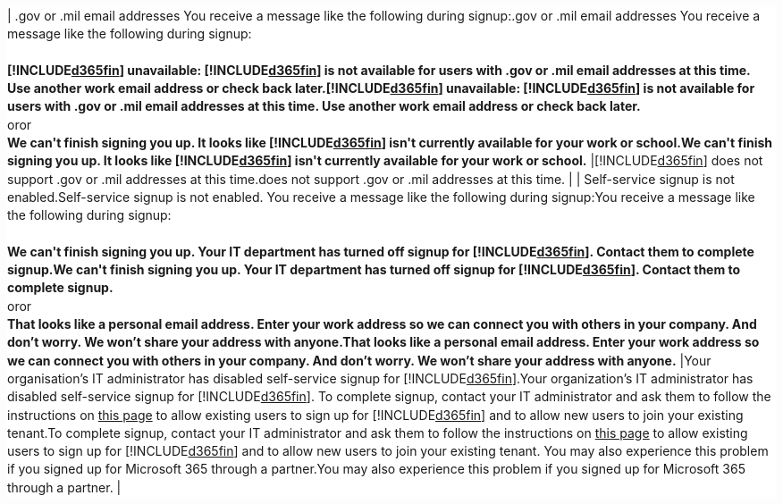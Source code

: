 | <span data-ttu-id="bd912-130">.gov or .mil email addresses You receive a message like the following during signup:</span><span class="sxs-lookup"><span data-stu-id="bd912-130">.gov or .mil email addresses You receive a message like the following during signup:</span></span><br /><br /><span data-ttu-id="bd912-131">**[!INCLUDE[d365fin](includes/d365fin_md.md)] unavailable: [!INCLUDE[d365fin](includes/d365fin_md.md)] is not available for users with .gov or .mil email addresses at this time. Use another work email address or check back later.**</span><span class="sxs-lookup"><span data-stu-id="bd912-131">**[!INCLUDE[d365fin](includes/d365fin_md.md)] unavailable: [!INCLUDE[d365fin](includes/d365fin_md.md)] is not available for users with .gov or .mil email addresses at this time. Use another work email address or check back later.**</span></span> <br><span data-ttu-id="bd912-132">or</span><span class="sxs-lookup"><span data-stu-id="bd912-132">or</span></span> <br><span data-ttu-id="bd912-133">**We can't finish signing you up. It looks like [!INCLUDE[d365fin](includes/d365fin_md.md)] isn't currently available for your work or school.**</span><span class="sxs-lookup"><span data-stu-id="bd912-133">**We can't finish signing you up. It looks like [!INCLUDE[d365fin](includes/d365fin_md.md)] isn't currently available for your work or school.**</span></span> |[!INCLUDE[d365fin](includes/d365fin_md.md)] <span data-ttu-id="bd912-134">does not support .gov or .mil addresses at this time.</span><span class="sxs-lookup"><span data-stu-id="bd912-134">does not support .gov or .mil addresses at this time.</span></span> |
| <span data-ttu-id="bd912-135">Self-service signup is not enabled.</span><span class="sxs-lookup"><span data-stu-id="bd912-135">Self-service signup is not enabled.</span></span> <span data-ttu-id="bd912-136">You receive a message like the following during signup:</span><span class="sxs-lookup"><span data-stu-id="bd912-136">You receive a message like the following during signup:</span></span><br /><br /><span data-ttu-id="bd912-137">**We can't finish signing you up. Your IT department has turned off signup for [!INCLUDE[d365fin](includes/d365fin_md.md)]. Contact them to complete signup.**</span><span class="sxs-lookup"><span data-stu-id="bd912-137">**We can't finish signing you up. Your IT department has turned off signup for [!INCLUDE[d365fin](includes/d365fin_md.md)]. Contact them to complete signup.**</span></span> <br><span data-ttu-id="bd912-138">or</span><span class="sxs-lookup"><span data-stu-id="bd912-138">or</span></span> <br> <span data-ttu-id="bd912-139">**That looks like a personal email address. Enter your work address so we can connect you with others in your company. And don’t worry. We won’t share your address with anyone.**</span><span class="sxs-lookup"><span data-stu-id="bd912-139">**That looks like a personal email address. Enter your work address so we can connect you with others in your company. And don’t worry. We won’t share your address with anyone.**</span></span> |<span data-ttu-id="bd912-140">Your organisation’s IT administrator has disabled self-service signup for [!INCLUDE[d365fin](includes/d365fin_md.md)].</span><span class="sxs-lookup"><span data-stu-id="bd912-140">Your organization’s IT administrator has disabled self-service signup for [!INCLUDE[d365fin](includes/d365fin_md.md)].</span></span> <span data-ttu-id="bd912-141">To complete signup, contact your IT administrator and ask them to follow the instructions on [this page](/dynamics365/business-central/dev-itpro/developer/devenv-business-central-manage-selfservice-signups) to allow existing users to sign up for [!INCLUDE[d365fin](includes/d365fin_md.md)] and to allow new users to join your existing tenant.</span><span class="sxs-lookup"><span data-stu-id="bd912-141">To complete signup, contact your IT administrator and ask them to follow the instructions on [this page](/dynamics365/business-central/dev-itpro/developer/devenv-business-central-manage-selfservice-signups) to allow existing users to sign up for [!INCLUDE[d365fin](includes/d365fin_md.md)] and to allow new users to join your existing tenant.</span></span> <span data-ttu-id="bd912-142">You may also experience this problem if you signed up for Microsoft 365 through a partner.</span><span class="sxs-lookup"><span data-stu-id="bd912-142">You may also experience this problem if you signed up for Microsoft 365 through a partner.</span></span> |